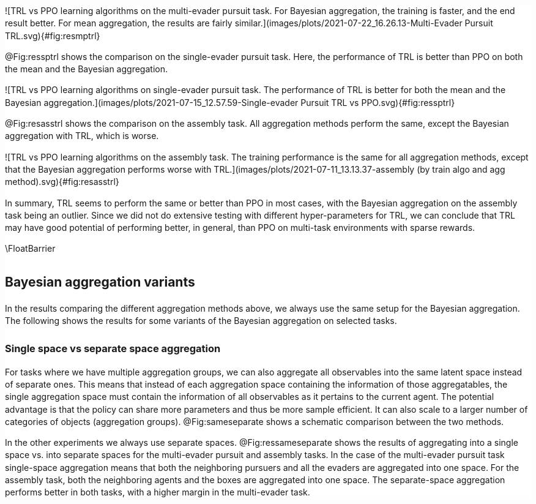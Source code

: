 

![TRL vs PPO learning algorithms on the multi-evader pursuit task. For Bayesian aggregation, the training is faster, and the end result better. For mean aggregation, the results are fairly similar.](images/plots/2021-07-22_16.26.13-Multi-Evader
Pursuit TRL.svg){#fig:resmptrl}



@Fig:ressptrl shows the comparison on the single-evader pursuit task. Here, the
performance of TRL is better than PPO on both the mean and the Bayesian
aggregation.

![TRL vs PPO learning algorithms on single-evader pursuit task. The performance of TRL is better for both the mean and the Bayesian aggregation.](images/plots/2021-07-15_12.57.59-Single-evader
Pursuit TRL vs PPO.svg){#fig:ressptrl}

@Fig:resasstrl shows the comparison on the assembly task. All aggregation
methods perform the same, except the Bayesian aggregation with TRL, which is
worse.

![TRL vs PPO learning algorithms on the assembly task. The training performance is the same for all aggregation methods, except that the Bayesian aggregation performs worse with TRL.](images/plots/2021-07-11_13.13.37-assembly
(by train algo and agg method).svg){#fig:resasstrl}

In summary, TRL seems to perform the same or better than PPO in most cases, with
the Bayesian aggregation on the assembly task being an outlier. Since we did not
do extensive testing with different hyper-parameters for TRL, we can conclude
that TRL may have good potential of performing better, in general, than PPO on
multi-task environments with sparse rewards.

\FloatBarrier

## Bayesian aggregation variants

In the results comparing the different aggregation methods above, we always use
the same setup for the Bayesian aggregation. The following shows the results for
some variants of the Bayesian aggregation on selected tasks.

### Single space vs separate space aggregation

For tasks where we have multiple aggregation groups, we can also aggregate all
observables into the same latent space instead of separate ones. This means that
instead of each aggregation space containing the information of those
aggregatables, the single aggregation space must contain the information of all
observables as it pertains to the current agent. The potential advantage is that
the policy can share more parameters and thus be more sample efficient. It can
also scale to a larger number of categories of objects (aggregation groups).
@Fig:sameseparate shows a schematic comparison between the two methods.

In the other experiments we always use separate spaces. @Fig:ressameseparate
shows the results of aggregating into a single space vs. into separate spaces
for the multi-evader pursuit and assembly tasks. In the case of the multi-evader
pursuit task single-space aggregation means that both the neighboring pursuers
and all the evaders are aggregated into one space. For the assembly task, both
the neighboring agents and the boxes are aggregated into one space. The
separate-space aggregation performs better in both tasks, with a higher margin
in the multi-evader task.

